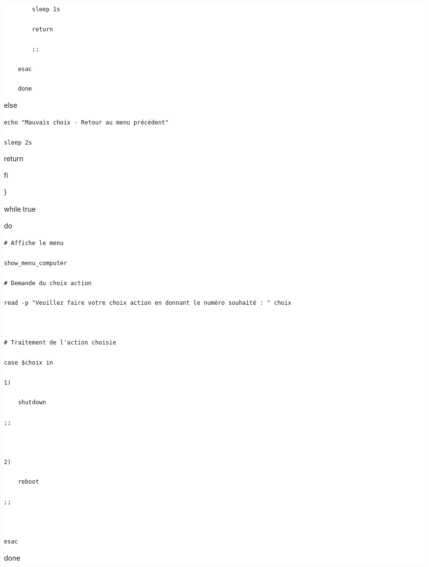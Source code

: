 			sleep 1s

			return

			;;

		esac

		done	

else

	echo "Mauvais choix - Retour au menu précédent"

	sleep 2s

return

fi	

}



while true

do

    # Affiche le menu

    show_menu_computer

    # Demande du choix action

    read -p "Veuillez faire votre choix action en donnant le numéro souhaité : " choix



    # Traitement de l'action choisie

    case $choix in

    1)

    	shutdown

    ;;

    

    2)

    	reboot

    ;;

    	

    esac	

done    	
